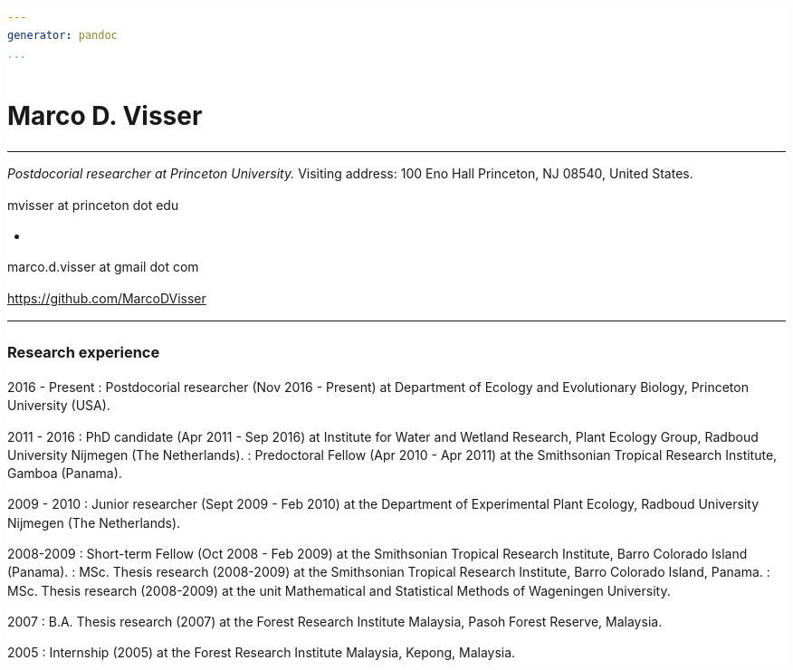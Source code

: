 ```yaml
---
generator: pandoc
...
```


Marco D. Visser
===============

------------------------------------------------------------------------

*Postdocorial researcher at Princeton University.* Visiting address: 100
Eno Hall Princeton, NJ 08540, United States.

mvisser at princeton dot edu

-

marco.d.visser at gmail dot com

<https://github.com/MarcoDVisser>

------------------------------------------------------------------------

### Research experience

2016 - Present
:   Postdocorial researcher (Nov 2016 - Present) at Department of
    Ecology and Evolutionary Biology, Princeton University (USA).

2011 - 2016
:   PhD candidate (Apr 2011 - Sep 2016) at Institute for Water and
    Wetland Research, Plant Ecology Group, Radboud University Nijmegen
    (The Netherlands).
:   Predoctoral Fellow (Apr 2010 - Apr 2011) at the Smithsonian Tropical
    Research Institute, Gamboa (Panama).

2009 - 2010
:   Junior researcher (Sept 2009 - Feb 2010) at the Department of
    Experimental Plant Ecology, Radboud University Nijmegen
    (The Netherlands).

2008-2009
:   Short-term Fellow (Oct 2008 - Feb 2009) at the Smithsonian Tropical
    Research Institute, Barro Colorado Island (Panama).
:   MSc. Thesis research (2008-2009) at the Smithsonian Tropical
    Research Institute, Barro Colorado Island, Panama.
:   MSc. Thesis research (2008-2009) at the unit Mathematical and
    Statistical Methods of Wageningen University.

2007
:   B.A. Thesis research (2007) at the Forest Research Institute
    Malaysia, Pasoh Forest Reserve, Malaysia.

2005
:   Internship (2005) at the Forest Research Institute Malaysia,
    Kepong, Malaysia.
